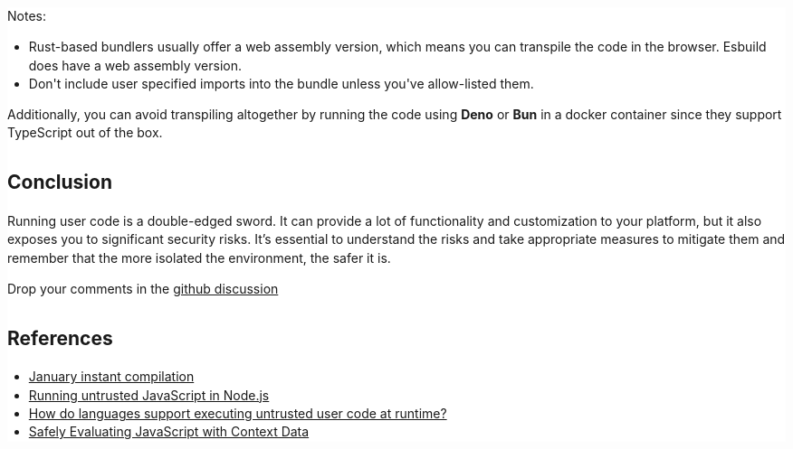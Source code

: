 Notes:

- Rust-based bundlers usually offer a web assembly version, which means you can transpile the code in the browser. Esbuild does have a web assembly version.
- Don't include user specified imports into the bundle unless you've allow-listed them.

Additionally, you can avoid transpiling altogether by running the code using **Deno** or **Bun** in a docker container since they support TypeScript out of the box.

## Conclusion

Running user code is a double-edged sword. It can provide a lot of functionality and customization to your platform, but it also exposes you to significant security risks. It’s essential to understand the risks and take appropriate measures to mitigate them and remember that the more isolated the environment, the safer it is.

Drop your comments in the [github discussion](https://github.com/JanuaryLabs/.github/discussions/15)

## References

- [January instant compilation](https://january.sh/posts/instant-compilation)
- [Running untrusted JavaScript in Node.js](https://pixeljets.com/blog/executing-untrusted-javascript/)
- [How do languages support executing untrusted user code at runtime?](https://langdev.stackexchange.com/a/2861)
- [Safely Evaluating JavaScript with Context Data](https://www.codeproject.com/Tips/5299942/Safely-Evaluating-JavaScript-with-Context-Data)
